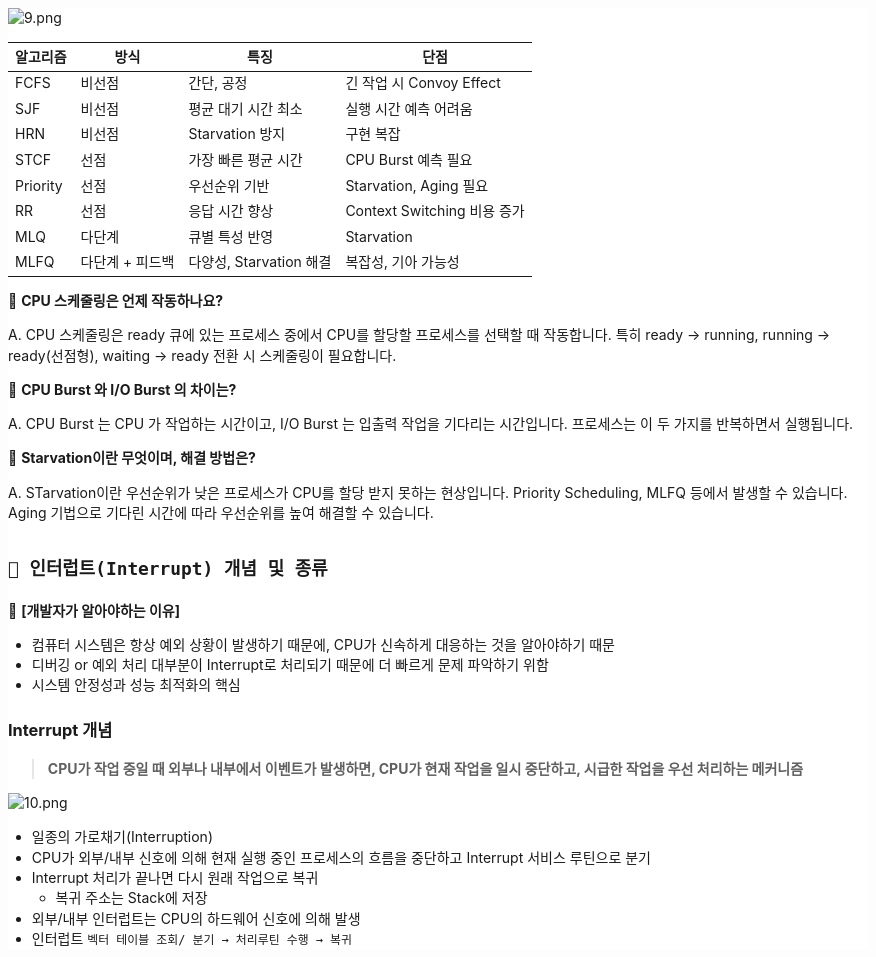 ![9.png](..%2F..%2F..%2F..%2FDocuments%2F%EC%8A%A4%ED%81%AC%EB%A6%B0%EC%83%B7%2F9.png)

| **알고리즘** | **방식** | **특징** | **단점** |
| --- | --- | --- | --- |
| FCFS | 비선점 | 간단, 공정 | 긴 작업 시 Convoy Effect |
| SJF | 비선점 | 평균 대기 시간 최소 | 실행 시간 예측 어려움 |
| HRN | 비선점 | Starvation 방지 | 구현 복잡 |
| STCF | 선점 | 가장 빠른 평균 시간 | CPU Burst 예측 필요 |
| Priority | 선점 | 우선순위 기반 | Starvation, Aging 필요 |
| RR | 선점 | 응답 시간 향상 | Context Switching 비용 증가 |
| MLQ | 다단계 | 큐별 특성 반영 | Starvation |
| MLFQ | 다단계 + 피드백 | 다양성, Starvation 해결 | 복잡성, 기아 가능성 |

💬 **CPU 스케줄링은 언제 작동하나요?**

A. CPU 스케줄링은 ready 큐에 있는 프로세스 중에서 CPU를 할당할 프로세스를 선택할 때 작동합니다. 특히 ready → running, running → ready(선점형), waiting → ready 전환 시 스케줄링이 필요합니다.

💬 **CPU Burst 와 I/O Burst 의 차이는?**

A. CPU Burst 는 CPU 가 작업하는 시간이고, I/O Burst 는 입출력 작업을 기다리는 시간입니다. 프로세스는 이 두 가지를 반복하면서 실행됩니다.

💬 **Starvation이란 무엇이며, 해결 방법은?**

A. STarvation이란 우선순위가 낮은 프로세스가 CPU를 할당 받지 못하는 현상입니다. Priority Scheduling, MLFQ 등에서 발생할 수 있습니다. Aging 기법으로 기다린 시간에 따라 우선순위를 높여 해결할 수 있습니다.

## `📌 인터럽트(Interrupt) 개념 및 종류`

📂 **[개발자가 알아야하는 이유]**

- 컴퓨터 시스템은 항상 예외 상황이 발생하기 때문에, CPU가 신속하게 대응하는 것을 알아야하기 때문
- 디버깅 or 예외 처리 대부분이 Interrupt로 처리되기 때문에 더 빠르게 문제 파악하기 위함
- 시스템 안정성과 성능 최적화의 핵심

### Interrupt 개념

> **CPU가 작업 중일 때 외부나 내부에서 이벤트가 발생하면, CPU가 현재 작업을 일시 중단하고, 시급한 작업을 우선 처리하는 메커니즘**
>

![10.png](..%2F..%2F..%2F..%2FDocuments%2F%EC%8A%A4%ED%81%AC%EB%A6%B0%EC%83%B7%2F10.png)

- 일종의 가로채기(Interruption)
- CPU가 외부/내부 신호에 의해 현재 실행 중인 프로세스의 흐름을 중단하고 Interrupt 서비스 루틴으로 분기
- Interrupt 처리가 끝나면 다시 원래 작업으로 복귀
    - 복귀 주소는 Stack에 저장
- 외부/내부 인터럽트는 CPU의 하드웨어 신호에 의해 발생
- 인터럽트 `벡터 테이블 조회/ 분기 → 처리루틴 수행 → 복귀`
